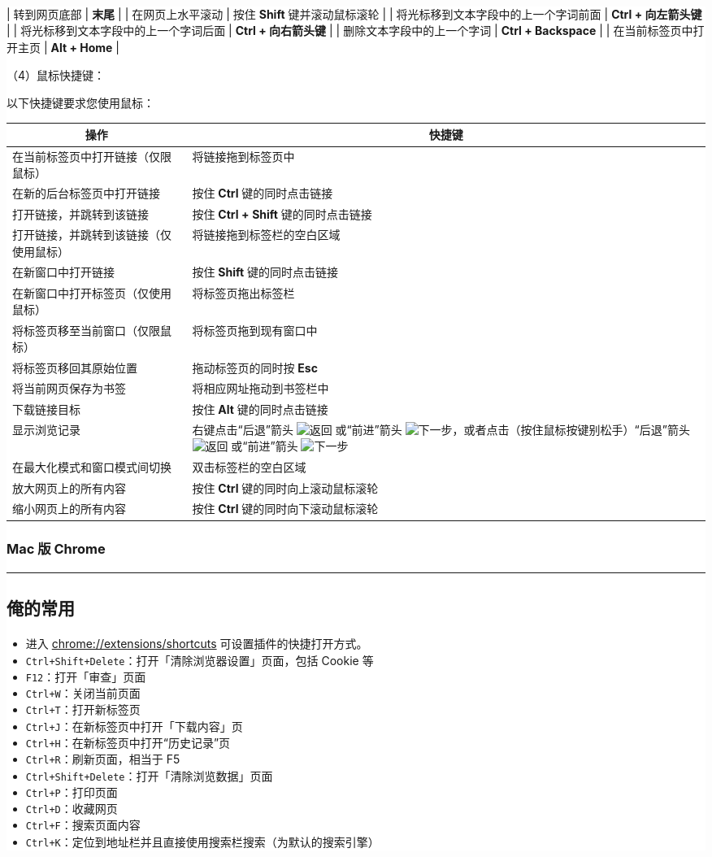 | 转到网页底部                                   | **末尾**                               |
| 在网页上水平滚动                               | 按住 **Shift** 键并滚动鼠标滚轮        |
| 将光标移到文本字段中的上一个字词前面           | **Ctrl + 向左箭头键**                  |
| 将光标移到文本字段中的上一个字词后面           | **Ctrl + 向右箭头键**                  |
| 删除文本字段中的上一个字词                     | **Ctrl + Backspace**                   |
| 在当前标签页中打开主页                         | **Alt + Home**                         |

（4）鼠标快捷键：

以下快捷键要求您使用鼠标：

| **操作**                               | **快捷键**                                                   |
| -------------------------------------- | ------------------------------------------------------------ |
| 在当前标签页中打开链接（仅限鼠标）     | 将链接拖到标签页中                                           |
| 在新的后台标签页中打开链接             | 按住 **Ctrl** 键的同时点击链接                               |
| 打开链接，并跳转到该链接               | 按住 **Ctrl + Shift** 键的同时点击链接                       |
| 打开链接，并跳转到该链接（仅使用鼠标） | 将链接拖到标签栏的空白区域                                   |
| 在新窗口中打开链接                     | 按住 **Shift** 键的同时点击链接                              |
| 在新窗口中打开标签页（仅使用鼠标）     | 将标签页拖出标签栏                                           |
| 将标签页移至当前窗口（仅限鼠标）       | 将标签页拖到现有窗口中                                       |
| 将标签页移回其原始位置                 | 拖动标签页的同时按 **Esc**                                   |
| 将当前网页保存为书签                   | 将相应网址拖动到书签栏中                                     |
| 下载链接目标                           | 按住 **Alt** 键的同时点击链接                                |
| 显示浏览记录                           | 右键点击“后退”箭头 ![返回](https://lh3.googleusercontent.com/u8GsV4Wm3XNjCmpc3qkbAIPf2Tmily1qNewCqzlV9L32bAeITAp7AWsD9IvYjJVjfx0=w18-h18) 或“前进”箭头 ![下一步](https://lh3.googleusercontent.com/2XV3kvUf2fdl-UElXpPIVaqjdNC_fzLbBnWlPmj2_4BnsqX7pYcf-qF0n62Xo2ZxFg=w18-h18)，或者点击（按住鼠标按键别松手）“后退”箭头 ![返回](https://lh3.googleusercontent.com/u8GsV4Wm3XNjCmpc3qkbAIPf2Tmily1qNewCqzlV9L32bAeITAp7AWsD9IvYjJVjfx0=w18-h18) 或“前进”箭头 ![下一步](https://lh3.googleusercontent.com/2XV3kvUf2fdl-UElXpPIVaqjdNC_fzLbBnWlPmj2_4BnsqX7pYcf-qF0n62Xo2ZxFg=w18-h18) |
| 在最大化模式和窗口模式间切换           | 双击标签栏的空白区域                                         |
| 放大网页上的所有内容                   | 按住 **Ctrl** 键的同时向上滚动鼠标滚轮                       |
| 缩小网页上的所有内容                   | 按住 **Ctrl** 键的同时向下滚动鼠标滚轮                       |



### Mac 版 Chrome



---



## 俺的常用

- 进入 <chrome://extensions/shortcuts>  可设置插件的快捷打开方式。
- `Ctrl+Shift+Delete`：打开「清除浏览器设置」页面，包括 Cookie 等
- `F12`：打开「审查」页面
- `Ctrl+W`：关闭当前页面
- `Ctrl+T`：打开新标签页
- `Ctrl+J`：在新标签页中打开「下载内容」页
- `Ctrl+H`：在新标签页中打开“历史记录”页
- `Ctrl+R`：刷新页面，相当于 F5
- `Ctrl+Shift+Delete`：打开「清除浏览数据」页面
- `Ctrl+P`：打印页面
- `Ctrl+D`：收藏网页
- `Ctrl+F`：搜索页面内容
- `Ctrl+K`：定位到地址栏并且直接使用搜索栏搜索（为默认的搜索引擎）